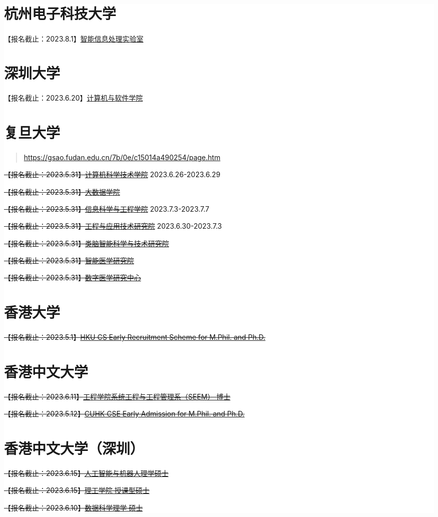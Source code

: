 # 杭州电子科技大学

【报名截止：2023.8.1】[智能信息处理实验室](https://mp.weixin.qq.com/s/eRH3XjcxzjGSw4MjDg_5gw)

# 深圳大学

【报名截止：2023.6.20】[计算机与软件学院](https://mp.weixin.qq.com/s?__biz=MzkzMTI5NDYxOA==&mid=2247587818&idx=1&sn=41cb1434a5d65452891b012b54962d90&chksm=c26eeb1ff5196209399a9db60aff65ca5a471c32d328ef217e90e5cec1756862e259bb13be8f&mpshare=1&scene=23)

# 复旦大学

> https://gsao.fudan.edu.cn/7b/0e/c15014a490254/page.htm

~~【报名截止：2023.5.31】[计算机科学技术学院](https://cs.fudan.edu.cn/7b/0b/c24257a490251/page.htm)~~
2023.6.26-2023.6.29

~~【报名截止：2023.5.31】[大数据学院](https://sds.fudan.edu.cn/7a/51/c17701a490065/page.htm)~~

~~【报名截止：2023.5.31】[信息科学与工程学院](http://www.it.fudan.edu.cn/Data/View/4398)~~
2023.7.3-2023.7.7

~~【报名截止：2023.5.31】[工程与应用技术研究院](http://faet.fudan.edu.cn/7b/e8/c23815a490472/page.htm)~~
2023.6.30-2023.7.3

~~【报名截止：2023.5.31】[类脑智能科学与技术研究院](https://istbi.fudan.edu.cn/info/1167/4890.htm)~~

~~【报名截止：2023.5.31】[智能医学研究院](https://imi.fudan.edu.cn/info/1033/1323.htm)~~

~~【报名截止：2023.5.31】[数字医学研究中心](https://miccai.fudan.edu.cn/7b/f7/c34228a490487/page.htm)~~

# 香港大学

~~【报名截止：2023.5.1】[HKU CS Early Recruitment Scheme for M.Phil. and Ph.D.](https://i.cs.hku.hk/~gradappl/index.html)~~

# 香港中文大学

~~【报名截止：2023.6.11】[工程学院系统工程与工程管理系（SEEM） 博士](https://mp.weixin.qq.com/s/aF4c6ngbn1JgyaZIXfahig)~~

~~【报名截止：2023.5.12】[CUHK CSE Early Admission for M.Phil. and Ph.D.](https://www.cse.cuhk.edu.hk/admission/mphil-phd/early-admission/)~~

# 香港中文大学（深圳）

~~【报名截止：2023.6.15】[人工智能与机器人理学硕士](https://sds.cuhk.edu.cn/page/909)~~

~~【报名截止：2023.6.15】[理工学院 授课型硕士](https://sse.cuhk.edu.cn/article/1278)~~

~~【报名截止：2023.6.10】[数据科学理学 硕士](https://mp.weixin.qq.com/s/g7ubbjLPqLKnP3P0Zbl45Q)~~
